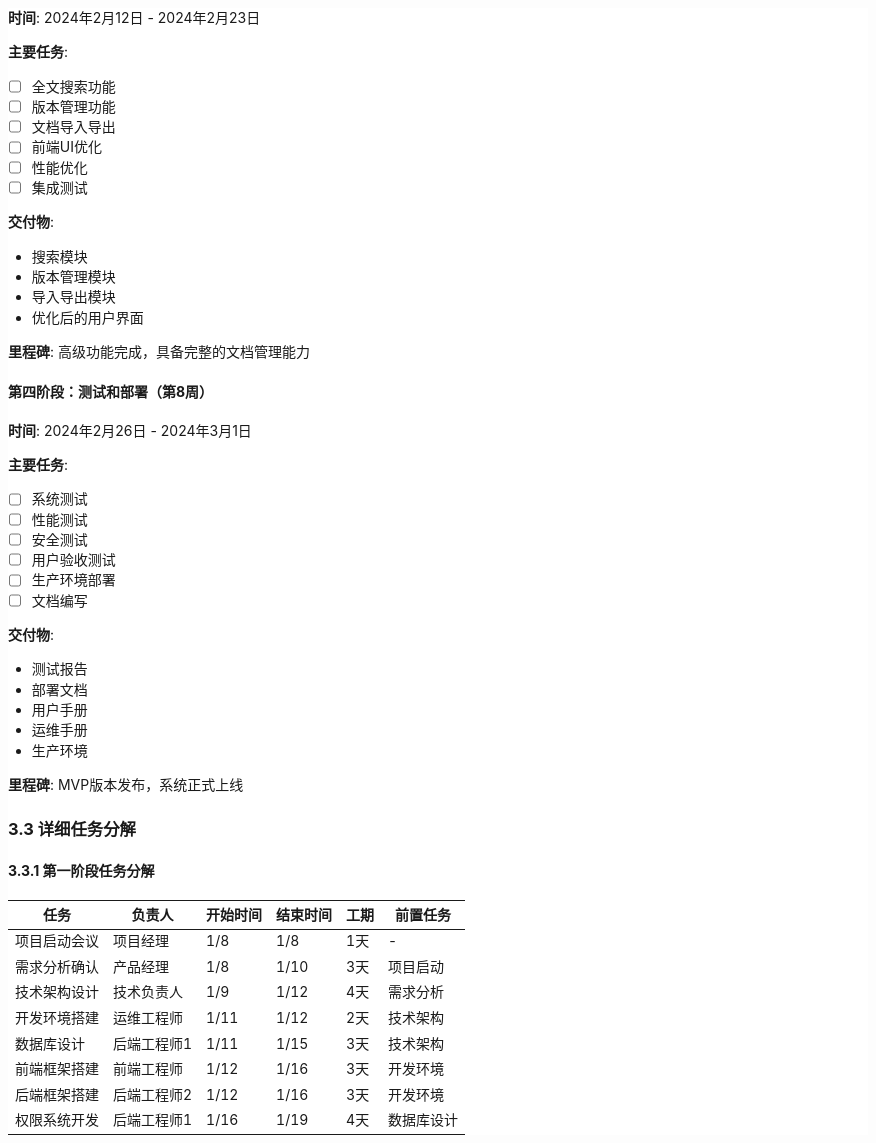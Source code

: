 **时间**: 2024年2月12日 - 2024年2月23日

**主要任务**:
- [ ] 全文搜索功能
- [ ] 版本管理功能
- [ ] 文档导入导出
- [ ] 前端UI优化
- [ ] 性能优化
- [ ] 集成测试

**交付物**:
- 搜索模块
- 版本管理模块
- 导入导出模块
- 优化后的用户界面

**里程碑**: 高级功能完成，具备完整的文档管理能力

#### 第四阶段：测试和部署（第8周）

**时间**: 2024年2月26日 - 2024年3月1日

**主要任务**:
- [ ] 系统测试
- [ ] 性能测试
- [ ] 安全测试
- [ ] 用户验收测试
- [ ] 生产环境部署
- [ ] 文档编写

**交付物**:
- 测试报告
- 部署文档
- 用户手册
- 运维手册
- 生产环境

**里程碑**: MVP版本发布，系统正式上线

### 3.3 详细任务分解

#### 3.3.1 第一阶段任务分解

| 任务 | 负责人 | 开始时间 | 结束时间 | 工期 | 前置任务 |
|------|--------|----------|----------|------|----------|
| 项目启动会议 | 项目经理 | 1/8 | 1/8 | 1天 | - |
| 需求分析确认 | 产品经理 | 1/8 | 1/10 | 3天 | 项目启动 |
| 技术架构设计 | 技术负责人 | 1/9 | 1/12 | 4天 | 需求分析 |
| 开发环境搭建 | 运维工程师 | 1/11 | 1/12 | 2天 | 技术架构 |
| 数据库设计 | 后端工程师1 | 1/11 | 1/15 | 3天 | 技术架构 |
| 前端框架搭建 | 前端工程师 | 1/12 | 1/16 | 3天 | 开发环境 |
| 后端框架搭建 | 后端工程师2 | 1/12 | 1/16 | 3天 | 开发环境 |
| 权限系统开发 | 后端工程师1 | 1/16 | 1/19 | 4天 | 数据库设计 |
